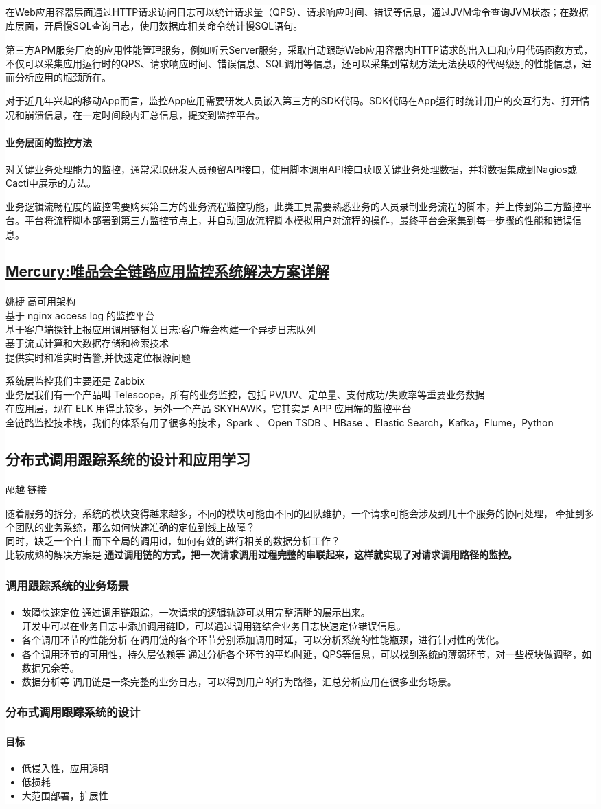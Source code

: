 在Web应用容器层面通过HTTP请求访问日志可以统计请求量（QPS）、请求响应时间、错误等信息，通过JVM命令查询JVM状态；在数据库层面，开启慢SQL查询日志，使用数据库相关命令统计慢SQL语句。

第三方APM服务厂商的应用性能管理服务，例如听云Server服务，采取自动跟踪Web应用容器内HTTP请求的出入口和应用代码函数方式，不仅可以采集应用运行时的QPS、请求响应时间、错误信息、SQL调用等信息，还可以采集到常规方法无法获取的代码级别的性能信息，进而分析应用的瓶颈所在。

对于近几年兴起的移动App而言，监控App应用需要研发人员嵌入第三方的SDK代码。SDK代码在App运行时统计用户的交互行为、打开情况和崩溃信息，在一定时间段内汇总信息，提交到监控平台。

#### 业务层面的监控方法
对关键业务处理能力的监控，通常采取研发人员预留API接口，使用脚本调用API接口获取关键业务处理数据，并将数据集成到Nagios或Cacti中展示的方法。

业务逻辑流畅程度的监控需要购买第三方的业务流程监控功能，此类工具需要熟悉业务的人员录制业务流程的脚本，并上传到第三方监控平台。平台将流程脚本部署到第三方监控节点上，并自动回放流程脚本模拟用户对流程的操作，最终平台会采集到每一步骤的性能和错误信息。


## [Mercury:唯品会全链路应用监控系统解决方案详解](https://mp.weixin.qq.com/s?__biz=MzAwMDU1MTE1OQ==&idx=1&mid=2653547643&sn=c06dc9b0f59e8ae3d2f9feb734da4459#wechat_redirect)
姚捷 高可用架构  
基于 nginx access log 的监控平台  
基于客户端探针上报应用调用链相关日志:客户端会构建一个异步日志队列  
基于流式计算和大数据存储和检索技术  
提供实时和准实时告警,并快速定位根源问题  

系统层监控我们主要还是 Zabbix  
业务层我们有一个产品叫 Telescope，所有的业务监控，包括 PV/UV、定单量、支付成功/失败率等重要业务数据  
在应用层，现在 ELK 用得比较多，另外一个产品 SKYHAWK，它其实是 APP 应用端的监控平台  
全链路监控技术栈，我们的体系有用了很多的技术，Spark 、 Open  TSDB  、HBase  、Elastic Search，Kafka，Flume，Python  


## 分布式调用跟踪系统的设计和应用学习
邴越 [链接](https://yq.aliyun.com/articles/58408)

随着服务的拆分，系统的模块变得越来越多，不同的模块可能由不同的团队维护，一个请求可能会涉及到几十个服务的协同处理， 牵扯到多个团队的业务系统，那么如何快速准确的定位到线上故障？  
同时，缺乏一个自上而下全局的调用id，如何有效的进行相关的数据分析工作？  
比较成熟的解决方案是 **通过调用链的方式，把一次请求调用过程完整的串联起来，这样就实现了对请求调用路径的监控。**
### 调用跟踪系统的业务场景
* 故障快速定位
  通过调用链跟踪，一次请求的逻辑轨迹可以用完整清晰的展示出来。  
  开发中可以在业务日志中添加调用链ID，可以通过调用链结合业务日志快速定位错误信息。
* 各个调用环节的性能分析
  在调用链的各个环节分别添加调用时延，可以分析系统的性能瓶颈，进行针对性的优化。
* 各个调用环节的可用性，持久层依赖等
  通过分析各个环节的平均时延，QPS等信息，可以找到系统的薄弱环节，对一些模块做调整，如数据冗余等。
* 数据分析等
  调用链是一条完整的业务日志，可以得到用户的行为路径，汇总分析应用在很多业务场景。

### 分布式调用跟踪系统的设计
#### 目标
* 低侵入性，应用透明
* 低损耗
* 大范围部署，扩展性
